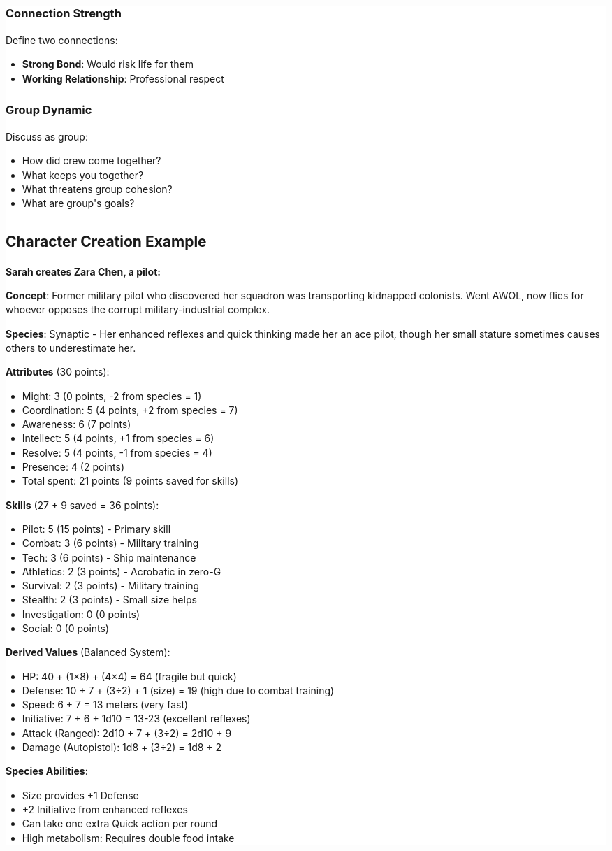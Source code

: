 ### Connection Strength
Define two connections:
- **Strong Bond**: Would risk life for them
- **Working Relationship**: Professional respect

### Group Dynamic
Discuss as group:
- How did crew come together?
- What keeps you together?
- What threatens group cohesion?
- What are group's goals?

## Character Creation Example

**Sarah creates Zara Chen, a pilot:**

**Concept**: Former military pilot who discovered her squadron was transporting kidnapped colonists. Went AWOL, now flies for whoever opposes the corrupt military-industrial complex.

**Species**: Synaptic - Her enhanced reflexes and quick thinking made her an ace pilot, though her small stature sometimes causes others to underestimate her.

**Attributes** (30 points):
- Might: 3 (0 points, -2 from species = 1)
- Coordination: 5 (4 points, +2 from species = 7)
- Awareness: 6 (7 points)
- Intellect: 5 (4 points, +1 from species = 6)
- Resolve: 5 (4 points, -1 from species = 4)
- Presence: 4 (2 points)
- Total spent: 21 points (9 points saved for skills)

**Skills** (27 + 9 saved = 36 points):
- Pilot: 5 (15 points) - Primary skill
- Combat: 3 (6 points) - Military training
- Tech: 3 (6 points) - Ship maintenance
- Athletics: 2 (3 points) - Acrobatic in zero-G
- Survival: 2 (3 points) - Military training
- Stealth: 2 (3 points) - Small size helps
- Investigation: 0 (0 points)
- Social: 0 (0 points)

**Derived Values** (Balanced System):
- HP: 40 + (1×8) + (4×4) = 64 (fragile but quick)
- Defense: 10 + 7 + (3÷2) + 1 (size) = 19 (high due to combat training)
- Speed: 6 + 7 = 13 meters (very fast)
- Initiative: 7 + 6 + 1d10 = 13-23 (excellent reflexes)
- Attack (Ranged): 2d10 + 7 + (3÷2) = 2d10 + 9
- Damage (Autopistol): 1d8 + (3÷2) = 1d8 + 2

**Species Abilities**:
- Size provides +1 Defense
- +2 Initiative from enhanced reflexes
- Can take one extra Quick action per round
- High metabolism: Requires double food intake
